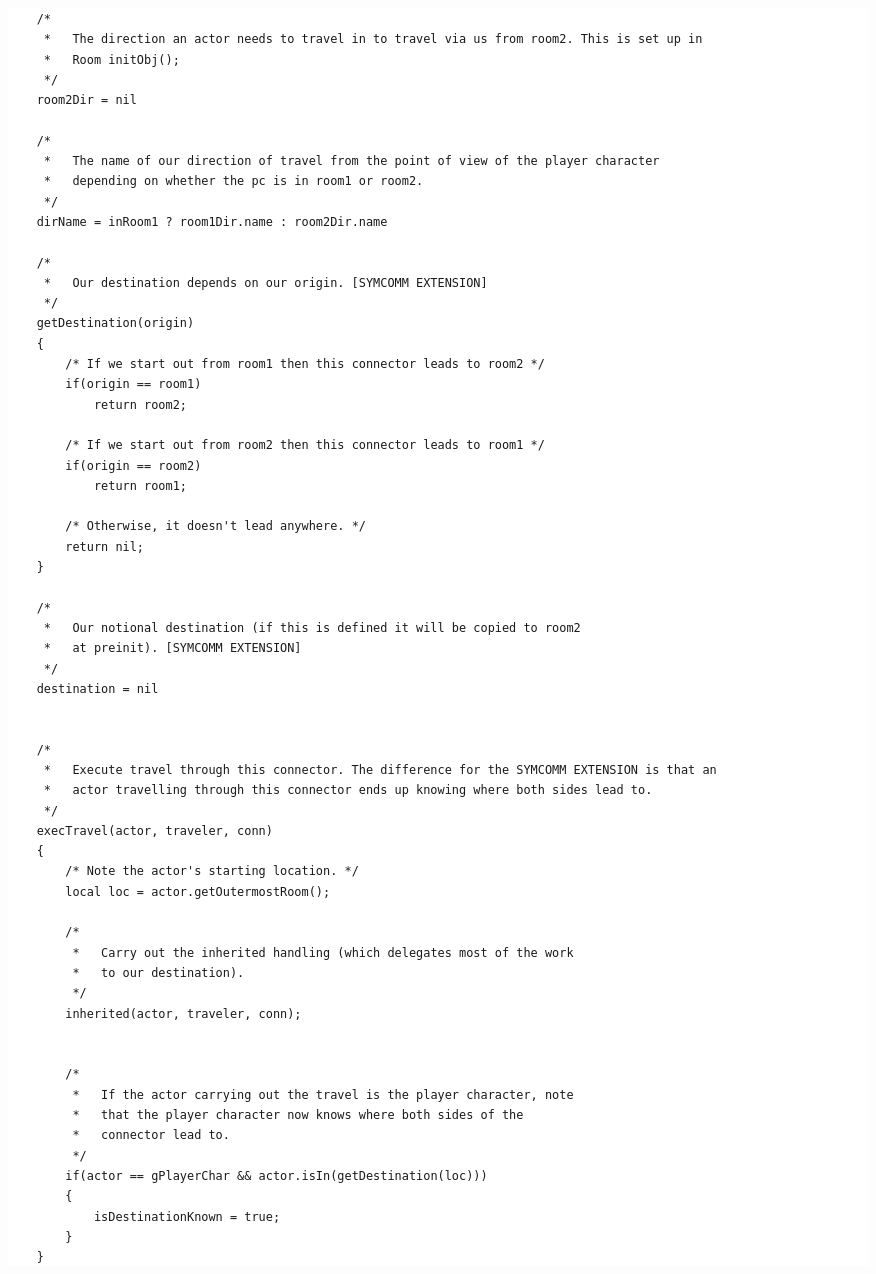         /* 
         *   The direction an actor needs to travel in to travel via us from room2. This is set up in
         *   Room initObj();
         */
        room2Dir = nil
        
        /*   
         *   The name of our direction of travel from the point of view of the player character
         *   depending on whether the pc is in room1 or room2.
         */
        dirName = inRoom1 ? room1Dir.name : room2Dir.name
        
        /*   
         *   Our destination depends on our origin. [SYMCOMM EXTENSION] 
         */
        getDestination(origin)
        {
            /* If we start out from room1 then this connector leads to room2 */
            if(origin == room1)
                return room2;
            
            /* If we start out from room2 then this connector leads to room1 */
            if(origin == room2)
                return room1;
            
            /* Otherwise, it doesn't lead anywhere. */
            return nil;
        }
        
        /*  
         *   Our notional destination (if this is defined it will be copied to room2
         *   at preinit). [SYMCOMM EXTENSION] 
         */
        destination = nil
            
        
        /*  
         *   Execute travel through this connector. The difference for the SYMCOMM EXTENSION is that an
         *   actor travelling through this connector ends up knowing where both sides lead to.
         */
        execTravel(actor, traveler, conn)
        {
            /* Note the actor's starting location. */
            local loc = actor.getOutermostRoom();
            
            /* 
             *   Carry out the inherited handling (which delegates most of the work
             *   to our destination).
             */
            inherited(actor, traveler, conn);        
            
            
            /*  
             *   If the actor carrying out the travel is the player character, note
             *   that the player character now knows where both sides of the
             *   connector lead to.
             */
            if(actor == gPlayerChar && actor.isIn(getDestination(loc)))        
            {             
                isDestinationKnown = true;
            }
        }
        